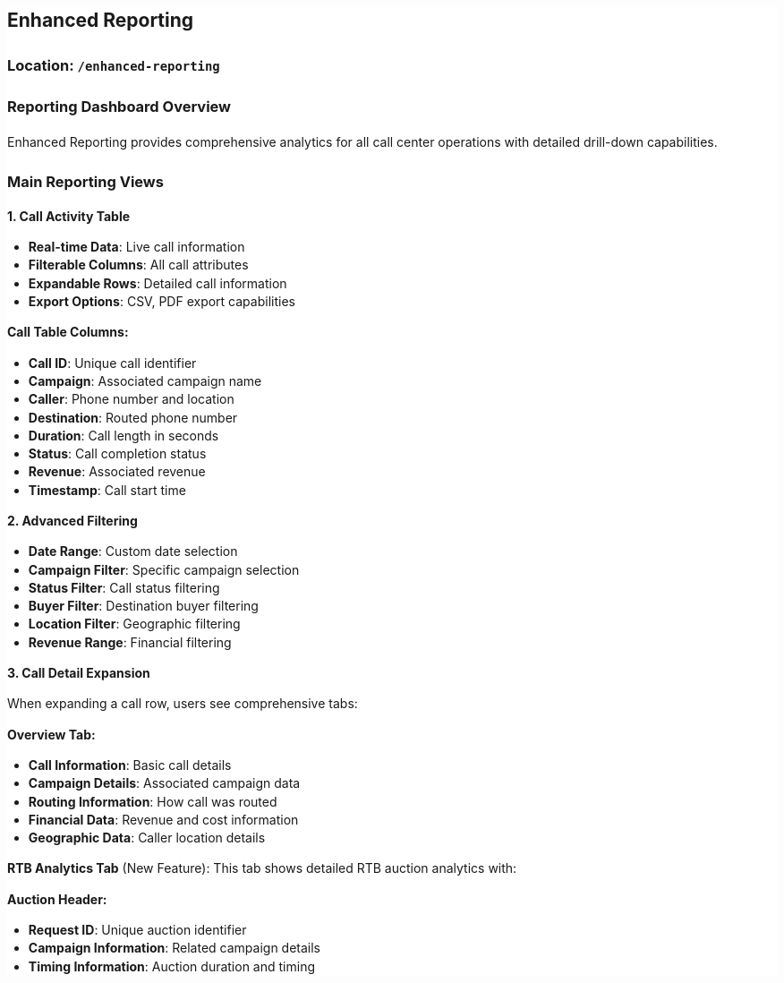 ## Enhanced Reporting

### Location: `/enhanced-reporting`

### Reporting Dashboard Overview

Enhanced Reporting provides comprehensive analytics for all call center operations with detailed drill-down capabilities.

### Main Reporting Views

**1. Call Activity Table**
- **Real-time Data**: Live call information
- **Filterable Columns**: All call attributes
- **Expandable Rows**: Detailed call information
- **Export Options**: CSV, PDF export capabilities

**Call Table Columns:**
- **Call ID**: Unique call identifier
- **Campaign**: Associated campaign name
- **Caller**: Phone number and location
- **Destination**: Routed phone number
- **Duration**: Call length in seconds
- **Status**: Call completion status
- **Revenue**: Associated revenue
- **Timestamp**: Call start time

**2. Advanced Filtering**
- **Date Range**: Custom date selection
- **Campaign Filter**: Specific campaign selection
- **Status Filter**: Call status filtering
- **Buyer Filter**: Destination buyer filtering
- **Location Filter**: Geographic filtering
- **Revenue Range**: Financial filtering

**3. Call Detail Expansion**

When expanding a call row, users see comprehensive tabs:

**Overview Tab:**
- **Call Information**: Basic call details
- **Campaign Details**: Associated campaign data
- **Routing Information**: How call was routed
- **Financial Data**: Revenue and cost information
- **Geographic Data**: Caller location details

**RTB Analytics Tab** (New Feature):
This tab shows detailed RTB auction analytics with:

**Auction Header:**
- **Request ID**: Unique auction identifier
- **Campaign Information**: Related campaign details
- **Timing Information**: Auction duration and timing
